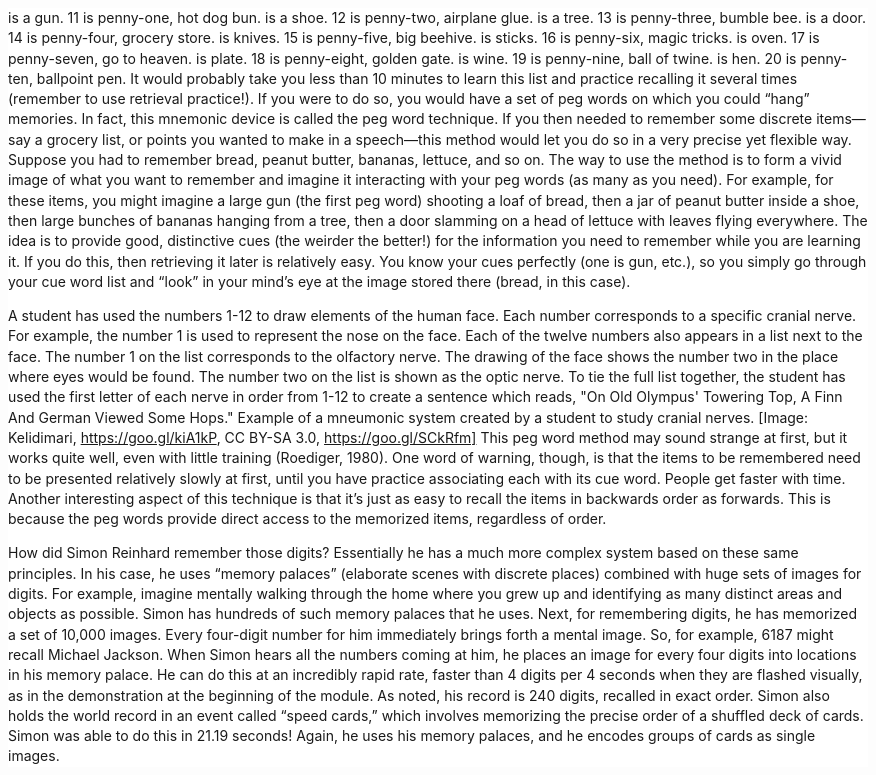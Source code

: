 is a gun. 11 is penny-one, hot dog bun.
is a shoe. 12 is penny-two, airplane glue.
is a tree. 13 is penny-three, bumble bee.
is a door. 14 is penny-four, grocery store.
is knives. 15 is penny-five, big beehive.
is sticks. 16 is penny-six, magic tricks.
is oven. 17 is penny-seven, go to heaven.
is plate. 18 is penny-eight, golden gate.
is wine. 19 is penny-nine, ball of twine.
is hen. 20 is penny-ten, ballpoint pen.
It would probably take you less than 10 minutes to learn this list and practice recalling it several times (remember to use retrieval practice!). If you were to do so, you would have a set of peg words on which you could “hang” memories. In fact, this mnemonic device is called the peg word technique. If you then needed to remember some discrete items—say a grocery list, or points you wanted to make in a speech—this method would let you do so in a very precise yet flexible way. Suppose you had to remember bread, peanut butter, bananas, lettuce, and so on. The way to use the method is to form a vivid image of what you want to remember and imagine it interacting with your peg words (as many as you need). For example, for these items, you might imagine a large gun (the first peg word) shooting a loaf of bread, then a jar of peanut butter inside a shoe, then large bunches of bananas hanging from a tree, then a door slamming on a head of lettuce with leaves flying everywhere. The idea is to provide good, distinctive cues (the weirder the better!) for the information you need to remember while you are learning it. If you do this, then retrieving it later is relatively easy. You know your cues perfectly (one is gun, etc.), so you simply go through your cue word list and “look” in your mind’s eye at the image stored there (bread, in this case).

A student has used the numbers 1-12 to draw elements of the human face. Each number corresponds to a specific cranial nerve. For example, the number 1 is used to represent the nose on the face. Each of the twelve numbers also appears in a list next to the face. The number 1 on the list corresponds to the olfactory nerve. The drawing of the face shows the number two in the place where eyes would be found. The number two on the list is shown as the optic nerve. To tie the full list together, the student has used the first letter of each nerve in order from 1-12 to create a sentence which reads, "On Old Olympus' Towering Top, A Finn And German Viewed Some Hops."
Example of a mneumonic system created by a student to study cranial nerves. [Image: Kelidimari, https://goo.gl/kiA1kP, CC BY-SA 3.0, https://goo.gl/SCkRfm]
This peg word method may sound strange at first, but it works quite well, even with little training (Roediger, 1980). One word of warning, though, is that the items to be remembered need to be presented relatively slowly at first, until you have practice associating each with its cue word. People get faster with time. Another interesting aspect of this technique is that it’s just as easy to recall the items in backwards order as forwards. This is because the peg words provide direct access to the memorized items, regardless of order.

How did Simon Reinhard remember those digits? Essentially he has a much more complex system based on these same principles. In his case, he uses “memory palaces” (elaborate scenes with discrete places) combined with huge sets of images for digits. For example, imagine mentally walking through the home where you grew up and identifying as many distinct areas and objects as possible. Simon has hundreds of such memory palaces that he uses. Next, for remembering digits, he has memorized a set of 10,000 images. Every four-digit number for him immediately brings forth a mental image. So, for example, 6187 might recall Michael Jackson. When Simon hears all the numbers coming at him, he places an image for every four digits into locations in his memory palace. He can do this at an incredibly rapid rate, faster than 4 digits per 4 seconds when they are flashed visually, as in the demonstration at the beginning of the module. As noted, his record is 240 digits, recalled in exact order. Simon also holds the world record in an event called “speed cards,” which involves memorizing the precise order of a shuffled deck of cards. Simon was able to do this in 21.19 seconds! Again, he uses his memory palaces, and he encodes groups of cards as single images.
